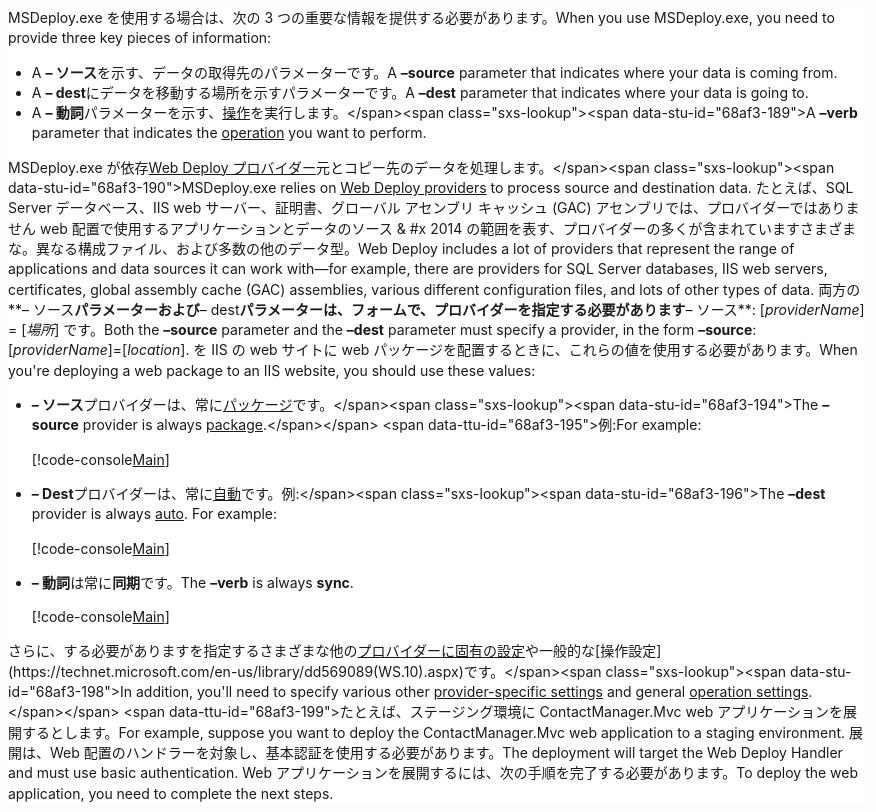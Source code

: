 <span data-ttu-id="68af3-186">MSDeploy.exe を使用する場合は、次の 3 つの重要な情報を提供する必要があります。</span><span class="sxs-lookup"><span data-stu-id="68af3-186">When you use MSDeploy.exe, you need to provide three key pieces of information:</span></span>

- <span data-ttu-id="68af3-187">A **– ソース**を示す、データの取得先のパラメーターです。</span><span class="sxs-lookup"><span data-stu-id="68af3-187">A **–source** parameter that indicates where your data is coming from.</span></span>
- <span data-ttu-id="68af3-188">A **– dest**にデータを移動する場所を示すパラメーターです。</span><span class="sxs-lookup"><span data-stu-id="68af3-188">A **–dest** parameter that indicates where your data is going to.</span></span>
- <span data-ttu-id="68af3-189">A **– 動詞**パラメーターを示す、[操作](https://technet.microsoft.com/en-us/library/dd568989(WS.10).aspx)を実行します。</span><span class="sxs-lookup"><span data-stu-id="68af3-189">A **–verb** parameter that indicates the [operation](https://technet.microsoft.com/en-us/library/dd568989(WS.10).aspx) you want to perform.</span></span>

<span data-ttu-id="68af3-190">MSDeploy.exe が依存[Web Deploy プロバイダー](https://technet.microsoft.com/en-us/library/dd569040(WS.10).aspx)元とコピー先のデータを処理します。</span><span class="sxs-lookup"><span data-stu-id="68af3-190">MSDeploy.exe relies on [Web Deploy providers](https://technet.microsoft.com/en-us/library/dd569040(WS.10).aspx) to process source and destination data.</span></span> <span data-ttu-id="68af3-191">たとえば、SQL Server データベース、IIS web サーバー、証明書、グローバル アセンブリ キャッシュ (GAC) アセンブリでは、プロバイダーではありません web 配置で使用するアプリケーションとデータのソース & #x 2014 の範囲を表す、プロバイダーの多くが含まれていますさまざまな。異なる構成ファイル、および多数の他のデータ型。</span><span class="sxs-lookup"><span data-stu-id="68af3-191">Web Deploy includes a lot of providers that represent the range of applications and data sources it can work with&#x2014;for example, there are providers for SQL Server databases, IIS web servers, certificates, global assembly cache (GAC) assemblies, various different configuration files, and lots of other types of data.</span></span> <span data-ttu-id="68af3-192">両方の**– ソース**パラメーターおよび**– dest**パラメーターは、フォームで、プロバイダーを指定する必要があります**– ソース**: [*providerName*] = [*場所*] です。</span><span class="sxs-lookup"><span data-stu-id="68af3-192">Both the **–source** parameter and the **–dest** parameter must specify a provider, in the form **–source**:[*providerName*]=[*location*].</span></span> <span data-ttu-id="68af3-193">を IIS の web サイトに web パッケージを配置するときに、これらの値を使用する必要があります。</span><span class="sxs-lookup"><span data-stu-id="68af3-193">When you're deploying a web package to an IIS website, you should use these values:</span></span>

- <span data-ttu-id="68af3-194">**– ソース**プロバイダーは、常に[パッケージ](https://technet.microsoft.com/en-us/library/dd569019(WS.10).aspx)です。</span><span class="sxs-lookup"><span data-stu-id="68af3-194">The **–source** provider is always [package](https://technet.microsoft.com/en-us/library/dd569019(WS.10).aspx).</span></span> <span data-ttu-id="68af3-195">例:</span><span class="sxs-lookup"><span data-stu-id="68af3-195">For example:</span></span>

    [!code-console[Main](deploying-web-packages/samples/sample4.cmd)]
- <span data-ttu-id="68af3-196">**– Dest**プロバイダーは、常に[自動](https://technet.microsoft.com/en-us/library/dd569016(WS.10).aspx)です。例:</span><span class="sxs-lookup"><span data-stu-id="68af3-196">The **–dest** provider is always [auto](https://technet.microsoft.com/en-us/library/dd569016(WS.10).aspx). For example:</span></span>

    [!code-console[Main](deploying-web-packages/samples/sample5.cmd)]
- <span data-ttu-id="68af3-197">**– 動詞**は常に**同期**です。</span><span class="sxs-lookup"><span data-stu-id="68af3-197">The **–verb** is always **sync**.</span></span>

    [!code-console[Main](deploying-web-packages/samples/sample6.cmd)]

<span data-ttu-id="68af3-198">さらに、する必要がありますを指定するさまざまな他の[プロバイダーに固有の設定](https://technet.microsoft.com/en-us/library/dd569001(WS.10).aspx)や一般的な[操作設定](https://technet.microsoft.com/en-us/library/dd569089(WS.10).aspx)です。</span><span class="sxs-lookup"><span data-stu-id="68af3-198">In addition, you'll need to specify various other [provider-specific settings](https://technet.microsoft.com/en-us/library/dd569001(WS.10).aspx) and general [operation settings](https://technet.microsoft.com/en-us/library/dd569089(WS.10).aspx).</span></span> <span data-ttu-id="68af3-199">たとえば、ステージング環境に ContactManager.Mvc web アプリケーションを展開するとします。</span><span class="sxs-lookup"><span data-stu-id="68af3-199">For example, suppose you want to deploy the ContactManager.Mvc web application to a staging environment.</span></span> <span data-ttu-id="68af3-200">展開は、Web 配置のハンドラーを対象し、基本認証を使用する必要があります。</span><span class="sxs-lookup"><span data-stu-id="68af3-200">The deployment will target the Web Deploy Handler and must use basic authentication.</span></span> <span data-ttu-id="68af3-201">Web アプリケーションを展開するには、次の手順を完了する必要があります。</span><span class="sxs-lookup"><span data-stu-id="68af3-201">To deploy the web application, you need to complete the next steps.</span></span>
